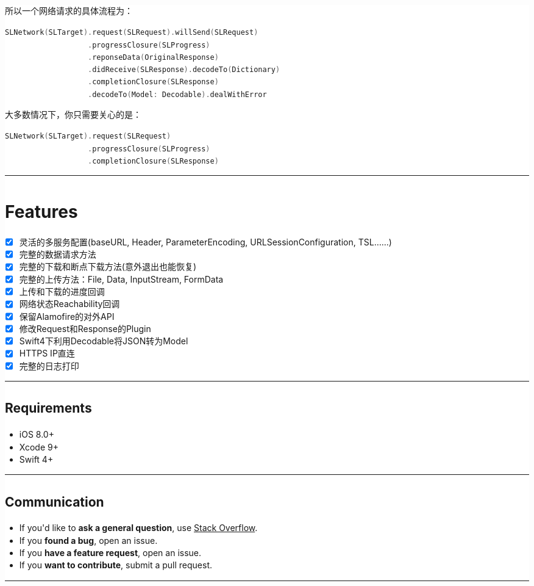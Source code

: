 所以一个网络请求的具体流程为：

```swift
SLNetwork(SLTarget).request(SLRequest).willSend(SLRequest)
                   .progressClosure(SLProgress)
                   .reponseData(OriginalResponse)
                   .didReceive(SLResponse).decodeTo(Dictionary)
                   .completionClosure(SLResponse)
                   .decodeTo(Model: Decodable).dealWithError
```

大多数情况下，你只需要关心的是：

```swift
SLNetwork(SLTarget).request(SLRequest)
                   .progressClosure(SLProgress)
                   .completionClosure(SLResponse)
```

---

# Features

- [x] 灵活的多服务配置(baseURL, Header, ParameterEncoding, URLSessionConfiguration, TSL…...)
- [x] 完整的数据请求方法
- [x] 完整的下载和断点下载方法(意外退出也能恢复)
- [x] 完整的上传方法：File, Data, InputStream, FormData
- [x] 上传和下载的进度回调
- [x] 网络状态Reachability回调
- [x] 保留Alamofire的对外API
- [x] 修改Request和Response的Plugin
- [x] Swift4下利用Decodable将JSON转为Model
- [x] HTTPS IP直连
- [x] 完整的日志打印

---

## Requirements

- iOS 8.0+
- Xcode 9+
- Swift 4+

---

## Communication

- If you'd like to **ask a general question**, use [Stack Overflow](http://stackoverflow.com/questions/tagged/alamofire).
- If you **found a bug**, open an issue.
- If you **have a feature request**, open an issue.
- If you **want to contribute**, submit a pull request.

---
